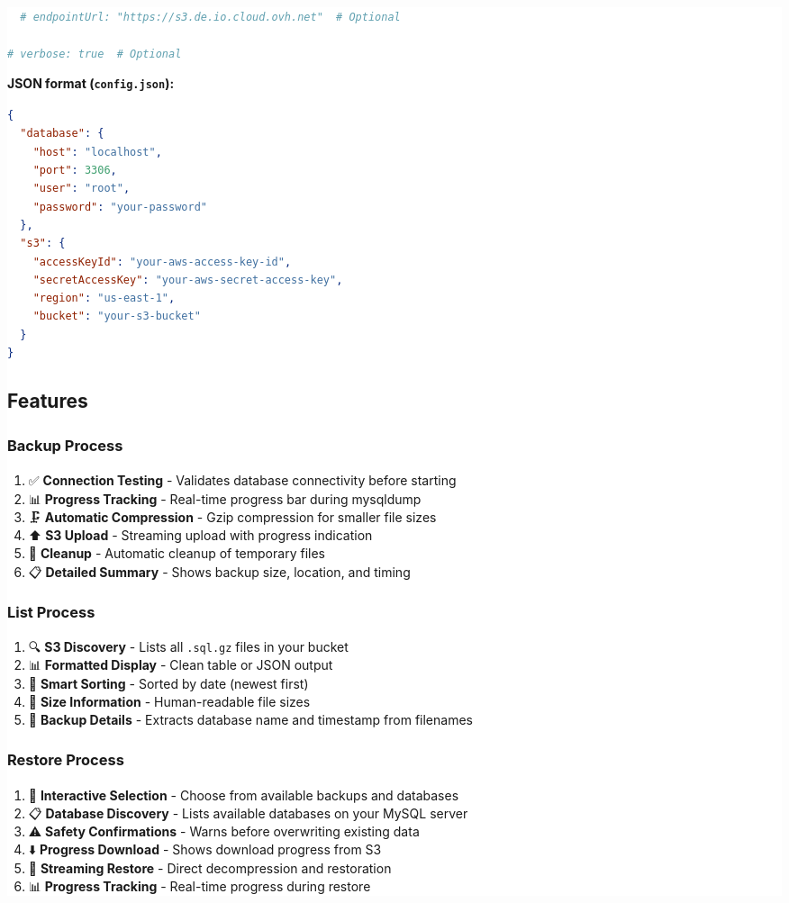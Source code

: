 ```yaml
  # endpointUrl: "https://s3.de.io.cloud.ovh.net"  # Optional

# verbose: true  # Optional
```

**JSON format (`config.json`):**

```json
{
  "database": {
    "host": "localhost",
    "port": 3306,
    "user": "root",
    "password": "your-password"
  },
  "s3": {
    "accessKeyId": "your-aws-access-key-id",
    "secretAccessKey": "your-aws-secret-access-key",
    "region": "us-east-1",
    "bucket": "your-s3-bucket"
  }
}
```

## Features

### Backup Process

1. ✅ **Connection Testing** - Validates database connectivity before starting
2. 📊 **Progress Tracking** - Real-time progress bar during mysqldump
3. 🗜️ **Automatic Compression** - Gzip compression for smaller file sizes
4. ⬆️ **S3 Upload** - Streaming upload with progress indication
5. 🧹 **Cleanup** - Automatic cleanup of temporary files
6. 📋 **Detailed Summary** - Shows backup size, location, and timing

### List Process

1. 🔍 **S3 Discovery** - Lists all `.sql.gz` files in your bucket
2. 📊 **Formatted Display** - Clean table or JSON output
3. 📅 **Smart Sorting** - Sorted by date (newest first)
4. 📏 **Size Information** - Human-readable file sizes
5. 📝 **Backup Details** - Extracts database name and timestamp from filenames

### Restore Process

1. 🎯 **Interactive Selection** - Choose from available backups and databases
2. 📋 **Database Discovery** - Lists available databases on your MySQL server
3. ⚠️ **Safety Confirmations** - Warns before overwriting existing data
4. ⬇️ **Progress Download** - Shows download progress from S3
5. 🔄 **Streaming Restore** - Direct decompression and restoration
6. 📊 **Progress Tracking** - Real-time progress during restore
